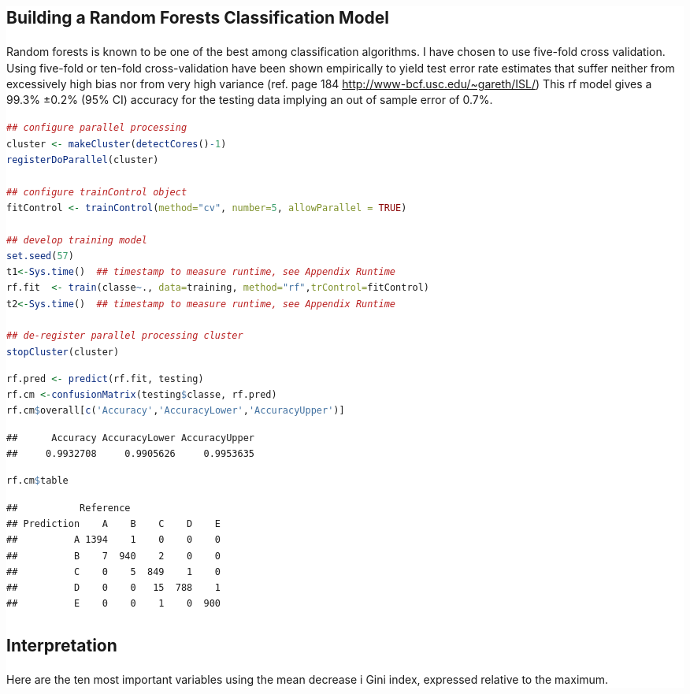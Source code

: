 Building a Random Forests Classification Model
----------------------------------------------
Random forests is known to be one of the best among classification algorithms. I have chosen to use five-fold cross validation. Using five-fold or ten-fold cross-validation have been shown empirically to yield test error rate estimates that suffer neither from excessively high bias nor from very high variance (ref. page 184 http://www-bcf.usc.edu/~gareth/ISL/) This rf model gives a 99.3% &plusmn;0.2% (95% CI) accuracy for the testing data implying an out of sample error of 0.7%.

```r
## configure parallel processing
cluster <- makeCluster(detectCores()-1)
registerDoParallel(cluster)

## configure trainControl object
fitControl <- trainControl(method="cv", number=5, allowParallel = TRUE)

## develop training model
set.seed(57)
t1<-Sys.time()  ## timestamp to measure runtime, see Appendix Runtime
rf.fit  <- train(classe~., data=training, method="rf",trControl=fitControl)
t2<-Sys.time()  ## timestamp to measure runtime, see Appendix Runtime

## de-register parallel processing cluster
stopCluster(cluster)
```

```r
rf.pred <- predict(rf.fit, testing)
rf.cm <-confusionMatrix(testing$classe, rf.pred)   
rf.cm$overall[c('Accuracy','AccuracyLower','AccuracyUpper')]
```

```
##      Accuracy AccuracyLower AccuracyUpper 
##     0.9932708     0.9905626     0.9953635
```

```r
rf.cm$table
```

```
##           Reference
## Prediction    A    B    C    D    E
##          A 1394    1    0    0    0
##          B    7  940    2    0    0
##          C    0    5  849    1    0
##          D    0    0   15  788    1
##          E    0    0    1    0  900
```

Interpretation
--------------
Here are the ten most important variables using the mean decrease i Gini index, expressed relative to the maximum.
